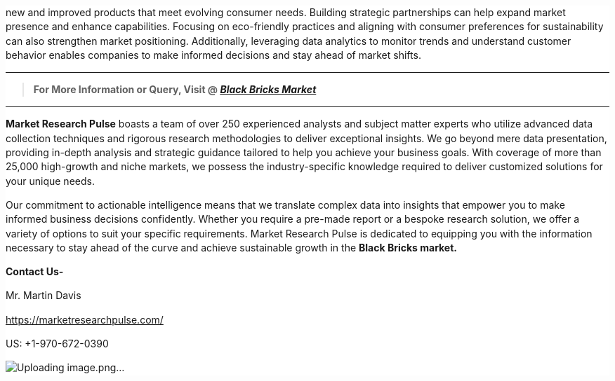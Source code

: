 new and improved products that meet evolving consumer needs. Building strategic partnerships can help expand market presence and enhance capabilities. Focusing on eco-friendly practices and aligning with consumer preferences for sustainability can also strengthen market positioning. Additionally, leveraging data analytics to monitor trends and understand customer behavior enables companies to make informed decisions and stay ahead of market shifts.</p><hr /><blockquote><p><strong>For More Information or Query, Visit @&nbsp;<em><a href="https://marketresearchpulse.com/report/112754/black-bricks-market?utm_source=Linkedin&utm_medium=027">Black Bricks Market</a></em></strong></p></blockquote><hr /><p><strong>Market Research Pulse</strong> boasts a team of over 250 experienced analysts and subject matter experts who utilize advanced data collection techniques and rigorous research methodologies to deliver exceptional insights. We go beyond mere data presentation, providing in-depth analysis and strategic guidance tailored to help you achieve your business goals. With coverage of more than 25,000 high-growth and niche markets, we possess the industry-specific knowledge required to deliver customized solutions for your unique needs.</p><p>Our commitment to actionable intelligence means that we translate complex data into insights that empower you to make informed business decisions confidently. Whether you require a pre-made report or a bespoke research solution, we offer a variety of options to suit your specific requirements. Market Research Pulse is dedicated to equipping you with the information necessary to stay ahead of the curve and achieve sustainable growth in the <strong>Black Bricks market.</strong></p><p><strong>Contact Us-</strong></p><p>Mr. Martin Davis</p><p>https://marketresearchpulse.com/</p><p>US: +1-970-672-0390</p>
![Uploading image.png…]()
